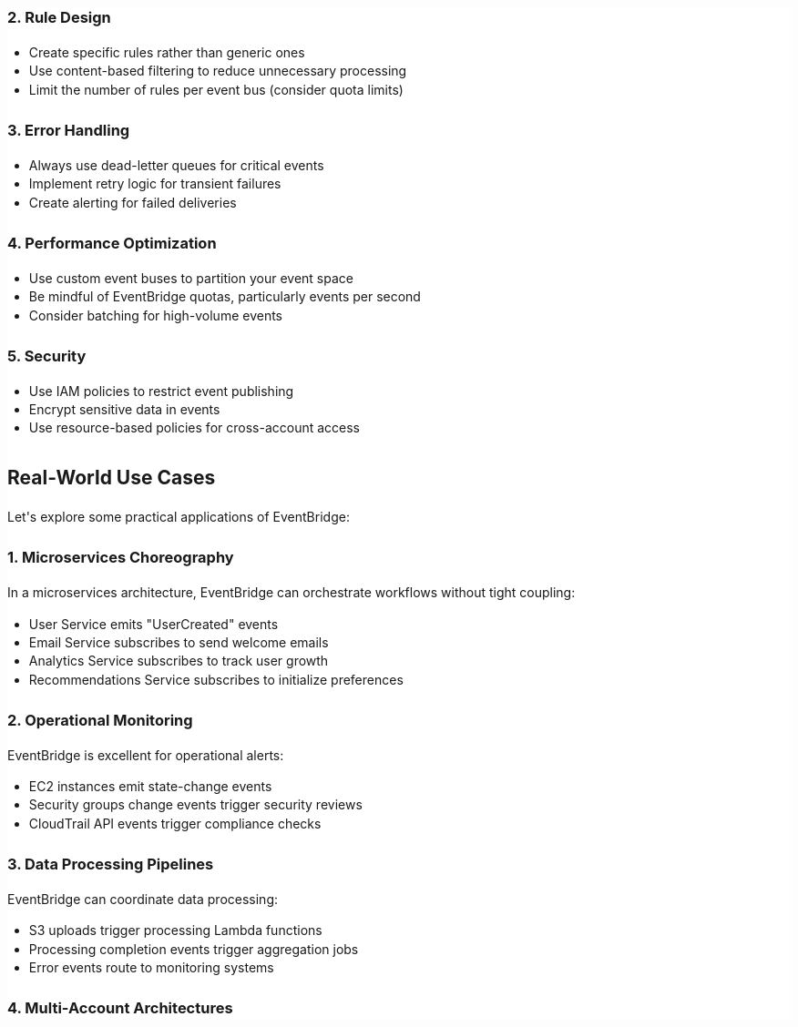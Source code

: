 ### 2. Rule Design

* Create specific rules rather than generic ones
* Use content-based filtering to reduce unnecessary processing
* Limit the number of rules per event bus (consider quota limits)

### 3. Error Handling

* Always use dead-letter queues for critical events
* Implement retry logic for transient failures
* Create alerting for failed deliveries

### 4. Performance Optimization

* Use custom event buses to partition your event space
* Be mindful of EventBridge quotas, particularly events per second
* Consider batching for high-volume events

### 5. Security

* Use IAM policies to restrict event publishing
* Encrypt sensitive data in events
* Use resource-based policies for cross-account access

## Real-World Use Cases

Let's explore some practical applications of EventBridge:

### 1. Microservices Choreography

In a microservices architecture, EventBridge can orchestrate workflows without tight coupling:

* User Service emits "UserCreated" events
* Email Service subscribes to send welcome emails
* Analytics Service subscribes to track user growth
* Recommendations Service subscribes to initialize preferences

### 2. Operational Monitoring

EventBridge is excellent for operational alerts:

* EC2 instances emit state-change events
* Security groups change events trigger security reviews
* CloudTrail API events trigger compliance checks

### 3. Data Processing Pipelines

EventBridge can coordinate data processing:

* S3 uploads trigger processing Lambda functions
* Processing completion events trigger aggregation jobs
* Error events route to monitoring systems

### 4. Multi-Account Architectures
